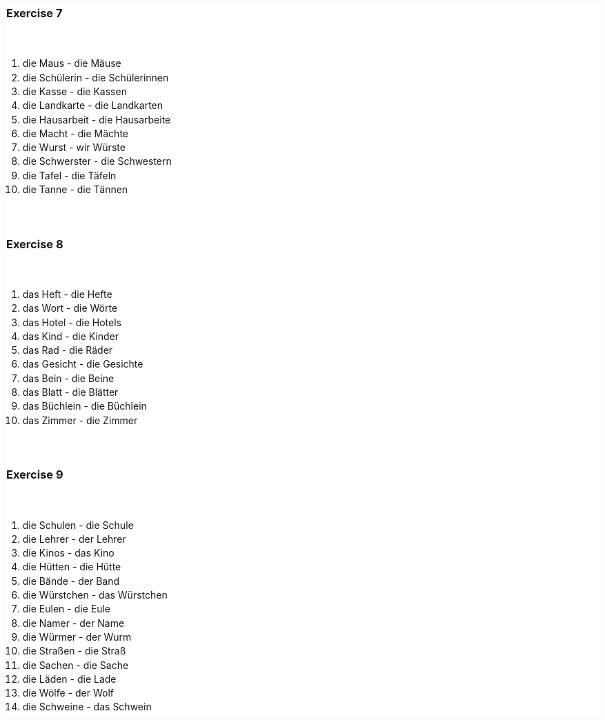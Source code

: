 ### Exercise 7

&nbsp;

1. die Maus - die Mäuse
2. die Schülerin - die Schülerinnen
3. die Kasse - die Kassen
4. die Landkarte - die Landkarten
5. die Hausarbeit - die Hausarbeite
6. die Macht - die Mächte
7. die Wurst - wir Würste
8. die Schwerster - die Schwestern
9. die Tafel - die Täfeln
10. die Tanne - die Tännen

&nbsp;

### Exercise 8

&nbsp;

1. das Heft - die Hefte
2. das Wort - die Wörte
3. das Hotel - die Hotels
4. das Kind - die Kinder
5. das Rad - die Räder
6. das Gesicht - die Gesichte
7. das Bein - die Beine
8. das Blatt - die Blätter
9. das Büchlein - die Büchlein
10. das Zimmer - die Zimmer

&nbsp;

### Exercise 9

&nbsp;

1. die Schulen - die Schule
2. die Lehrer - der Lehrer
3. die Kinos - das Kino
4. die Hütten - die Hütte
5. die Bände - der Band
6. die Würstchen - das Würstchen
7. die Eulen - die Eule
8. die Namer - der Name
9. die Würmer - der Wurm
10. die Straßen - die Straß
11. die Sachen - die Sache
12. die Läden - die Lade
13. die Wölfe - der Wolf
14. die Schweine - das Schwein

